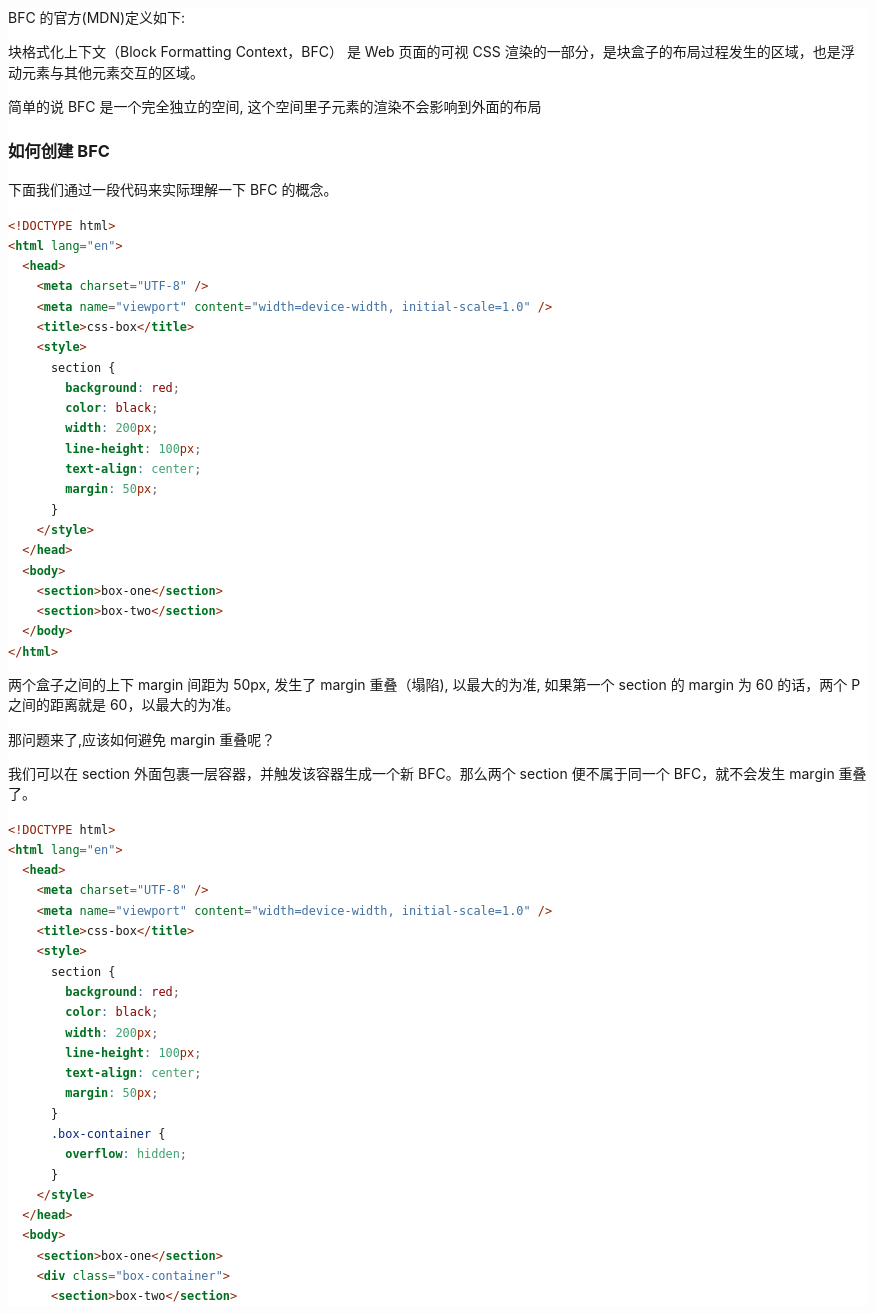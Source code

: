 BFC 的官方(MDN)定义如下:

块格式化上下文（Block Formatting Context，BFC） 是 Web 页面的可视 CSS 渲染的一部分，是块盒子的布局过程发生的区域，也是浮动元素与其他元素交互的区域。

简单的说 BFC 是一个完全独立的空间, 这个空间里子元素的渲染不会影响到外面的布局

### 如何创建 BFC

下面我们通过一段代码来实际理解一下 BFC 的概念。

```html
<!DOCTYPE html>
<html lang="en">
  <head>
    <meta charset="UTF-8" />
    <meta name="viewport" content="width=device-width, initial-scale=1.0" />
    <title>css-box</title>
    <style>
      section {
        background: red;
        color: black;
        width: 200px;
        line-height: 100px;
        text-align: center;
        margin: 50px;
      }
    </style>
  </head>
  <body>
    <section>box-one</section>
    <section>box-two</section>
  </body>
</html>
```

两个盒子之间的上下 margin 间距为 50px, 发生了 margin 重叠（塌陷), 以最大的为准, 如果第一个 section 的 margin 为 60 的话，两个 P 之间的距离就是 60，以最大的为准。

那问题来了,应该如何避免 margin 重叠呢？

我们可以在 section 外面包裹一层容器，并触发该容器生成一个新 BFC。那么两个 section 便不属于同一个 BFC，就不会发生 margin 重叠了。

```html
<!DOCTYPE html>
<html lang="en">
  <head>
    <meta charset="UTF-8" />
    <meta name="viewport" content="width=device-width, initial-scale=1.0" />
    <title>css-box</title>
    <style>
      section {
        background: red;
        color: black;
        width: 200px;
        line-height: 100px;
        text-align: center;
        margin: 50px;
      }
      .box-container {
        overflow: hidden;
      }
    </style>
  </head>
  <body>
    <section>box-one</section>
    <div class="box-container">
      <section>box-two</section>
```